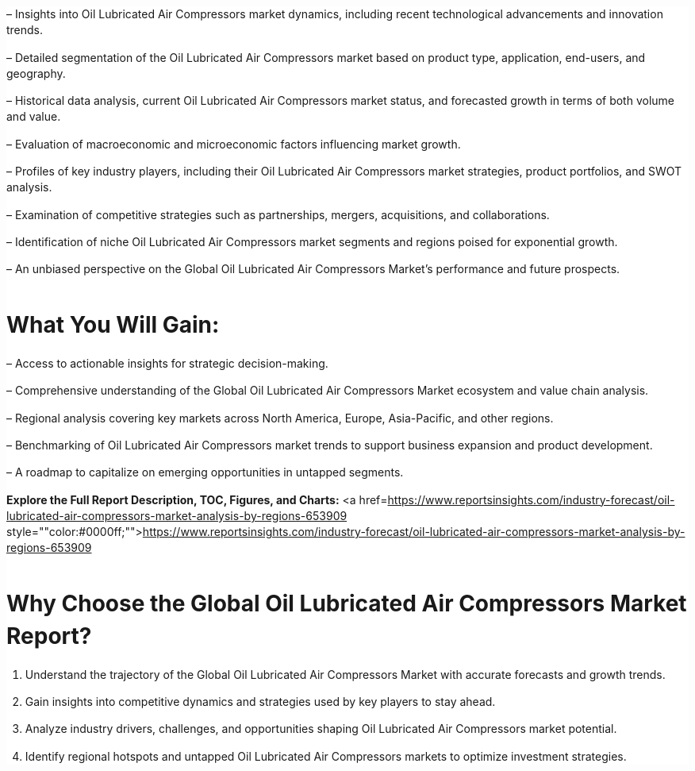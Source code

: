 – Insights into Oil Lubricated Air Compressors market dynamics, including recent technological advancements and innovation trends.

– Detailed segmentation of the Oil Lubricated Air Compressors market based on product type, application, end-users, and geography.

– Historical data analysis, current Oil Lubricated Air Compressors market status, and forecasted growth in terms of both volume and value.

– Evaluation of macroeconomic and microeconomic factors influencing market growth.

– Profiles of key industry players, including their Oil Lubricated Air Compressors market strategies, product portfolios, and SWOT analysis.

– Examination of competitive strategies such as partnerships, mergers, acquisitions, and collaborations.

– Identification of niche Oil Lubricated Air Compressors market segments and regions poised for exponential growth.

– An unbiased perspective on the Global Oil Lubricated Air Compressors Market’s performance and future prospects.

# <strong>What You Will Gain:</strong>

– Access to actionable insights for strategic decision-making.

– Comprehensive understanding of the Global Oil Lubricated Air Compressors Market ecosystem and value chain analysis.

– Regional analysis covering key markets across North America, Europe, Asia-Pacific, and other regions.

– Benchmarking of Oil Lubricated Air Compressors market trends to support business expansion and product development.

– A roadmap to capitalize on emerging opportunities in untapped segments.

<strong>Explore the Full Report Description, TOC, Figures, and Charts:</strong>
<a href=https://www.reportsinsights.com/industry-forecast/oil-lubricated-air-compressors-market-analysis-by-regions-653909 style=""color:#0000ff;"">https://www.reportsinsights.com/industry-forecast/oil-lubricated-air-compressors-market-analysis-by-regions-653909</a>

# <strong>Why Choose the Global Oil Lubricated Air Compressors Market Report?</strong>

1. Understand the trajectory of the Global Oil Lubricated Air Compressors Market with accurate forecasts and growth trends.

2. Gain insights into competitive dynamics and strategies used by key players to stay ahead.

3. Analyze industry drivers, challenges, and opportunities shaping Oil Lubricated Air Compressors market potential.

4. Identify regional hotspots and untapped Oil Lubricated Air Compressors markets to optimize investment strategies.
